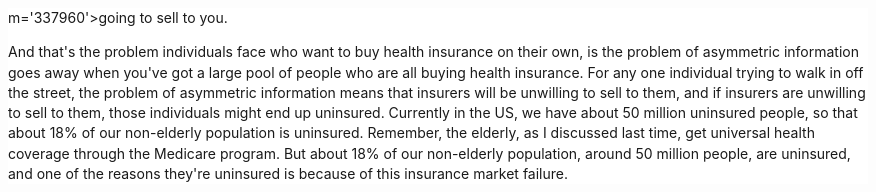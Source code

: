   m='337960'>going</span> <span m='338060'>to</span> <span
  m='338100'>sell</span> <span m='338350'>to</span> <span m='338460'>you.</span>
  </p><p><span m='339960'>And</span> <span m='340140'>that's</span> <span
  m='340410'>the</span> <span m='340460'>problem</span> <span
  m='340780'>individuals</span> <span m='341440'>face</span> <span
  m='341700'>who</span> <span m='341760'>want</span> <span m='341930'>to</span>
  <span m='341970'>buy</span> <span m='342070'>health</span> <span
  m='342300'>insurance</span> <span m='342660'>on</span> <span
  m='342780'>their</span> <span m='342870'>own,</span> <span
  m='343520'>is</span> <span m='343690'>the</span> <span
  m='343880'>problem</span> <span m='344240'>of</span> <span
  m='344520'>asymmetric</span> <span m='344950'>information</span> <span
  m='346150'>goes</span> <span m='346430'>away</span> <span
  m='346790'>when</span> <span m='346940'>you've</span> <span
  m='347040'>got</span> <span m='347180'>a</span> <span m='347250'>large</span>
  <span m='347610'>pool</span> <span m='347830'>of</span> <span
  m='347920'>people</span> <span m='348280'>who are all</span> <span
  m='348430'>buying</span> <span m='348650'>health</span> <span
  m='348910'>insurance.</span> <span m='349900'>For</span> <span
  m='350050'>any</span> <span m='350200'>one</span> <span
  m='350530'>individual</span> <span m='350950'>trying</span> <span
  m='351160'>to</span> <span m='351220'>walk</span> <span m='351480'>in</span>
  <span m='351580'>off the</span> <span m='351890'>street,</span> <span
  m='352680'>the</span> <span m='352790'>problem of</span> <span
  m='353260'>asymmetric</span> <span m='353650'>information</span> <span
  m='354190'>means that</span> <span m='354420'>insurers</span> <span
  m='355450'>will</span> <span m='355560'>be</span> <span
  m='355710'>unwilling</span> <span m='356080'>to</span> <span
  m='356170'>sell</span> <span m='356430'>to</span> <span
  m='356540'>them,</span> <span m='358160'>and</span> <span m='358750'>if</span>
  <span m='358960'>insurers</span> <span m='359400'>are</span> <span
  m='359450'>unwilling</span> <span m='359700'>to</span> <span
  m='359760'>sell</span> <span m='360040'>to</span> <span
  m='360120'>them,</span> <span m='360540'>those</span> <span
  m='360780'>individuals</span> <span m='361210'>might</span> <span
  m='361710'>end</span> <span m='361920'>up</span> <span
  m='362040'>uninsured.</span> <span m='363390'>Currently</span> <span
  m='363860'>in the</span> <span m='363960'>US,</span> <span
  m='364350'>we</span> <span m='364430'>have</span> <span
  m='364530'>about</span> <span m='364640'>50</span> <span
  m='365110'>million</span> <span m='365930'>uninsured</span> <span
  m='366500'>people,</span> <span m='367380'>so</span> <span m='367590'>that
  about</span> <span m='368330'>18%</span> <span m='368610'>of our</span> <span
  m='368710'>non-elderly</span> <span m='369290'>population</span> <span
  m='370360'>is</span> <span m='370530'>uninsured.</span> <span
  m='371080'>Remember,</span> <span m='371280'>the</span> <span
  m='371450'>elderly,</span> <span m='371900'>as I</span> <span
  m='371960'>discussed</span> <span m='372310'>last</span> <span
  m='372600'>time,</span> <span m='373240'>get</span> <span
  m='373400'>universal</span> <span m='373890'>health</span> <span
  m='374080'>coverage</span> <span m='374360'>through</span> <span
  m='374450'>the</span> <span m='374550'>Medicare</span> <span
  m='375000'>program.</span> <span m='376290'>But</span> <span
  m='376450'>about</span> <span m='376520'>18%</span> <span m='377280'>of
  our</span> <span m='377440'>non-elderly</span> <span
  m='377930'>population,</span> <span m='378570'>around</span> <span
  m='378690'>50</span> <span m='379040'>million</span> <span
  m='379350'>people,</span> <span m='380120'>are</span> <span
  m='380290'>uninsured,</span> <span m='381610'>and</span> <span
  m='382060'>one</span> <span m='382290'>of</span> <span m='382340'>the</span>
  <span m='382400'>reasons</span> <span m='382660'>they're</span> <span
  m='382830'>uninsured is</span> <span m='383250'>because</span> <span
  m='383570'>of this</span> <span m='383750'>insurance</span> <span
  m='384160'>market</span> <span m='384460'>failure.</span> <span